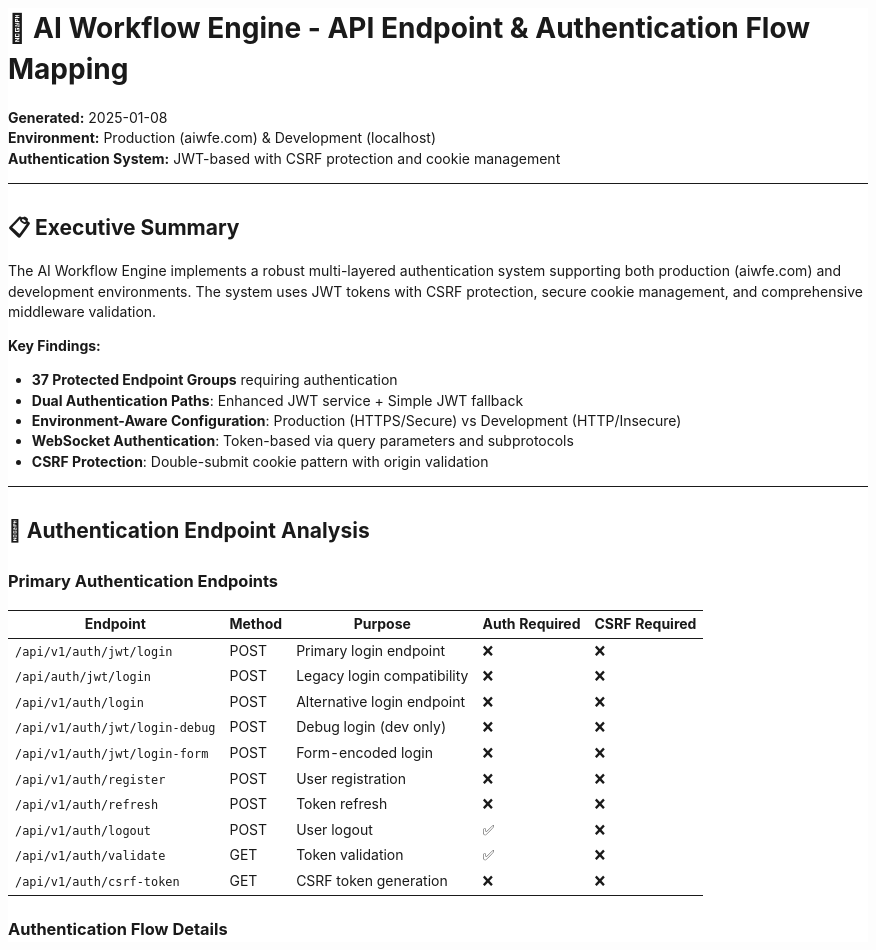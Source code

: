 # 🔐 AI Workflow Engine - API Endpoint & Authentication Flow Mapping

**Generated:** 2025-01-08  
**Environment:** Production (aiwfe.com) & Development (localhost)  
**Authentication System:** JWT-based with CSRF protection and cookie management  

---

## 📋 Executive Summary

The AI Workflow Engine implements a robust multi-layered authentication system supporting both production (aiwfe.com) and development environments. The system uses JWT tokens with CSRF protection, secure cookie management, and comprehensive middleware validation.

**Key Findings:**
- **37 Protected Endpoint Groups** requiring authentication
- **Dual Authentication Paths**: Enhanced JWT service + Simple JWT fallback 
- **Environment-Aware Configuration**: Production (HTTPS/Secure) vs Development (HTTP/Insecure)
- **WebSocket Authentication**: Token-based via query parameters and subprotocols
- **CSRF Protection**: Double-submit cookie pattern with origin validation

---

## 🔑 Authentication Endpoint Analysis

### Primary Authentication Endpoints

| Endpoint | Method | Purpose | Auth Required | CSRF Required |
|----------|---------|---------|---------------|---------------|
| `/api/v1/auth/jwt/login` | POST | Primary login endpoint | ❌ | ❌ |
| `/api/auth/jwt/login` | POST | Legacy login compatibility | ❌ | ❌ |
| `/api/v1/auth/login` | POST | Alternative login endpoint | ❌ | ❌ |
| `/api/v1/auth/jwt/login-debug` | POST | Debug login (dev only) | ❌ | ❌ |
| `/api/v1/auth/jwt/login-form` | POST | Form-encoded login | ❌ | ❌ |
| `/api/v1/auth/register` | POST | User registration | ❌ | ❌ |
| `/api/v1/auth/refresh` | POST | Token refresh | ❌ | ❌ |
| `/api/v1/auth/logout` | POST | User logout | ✅ | ❌ |
| `/api/v1/auth/validate` | GET | Token validation | ✅ | ❌ |
| `/api/v1/auth/csrf-token` | GET | CSRF token generation | ❌ | ❌ |

### Authentication Flow Details
